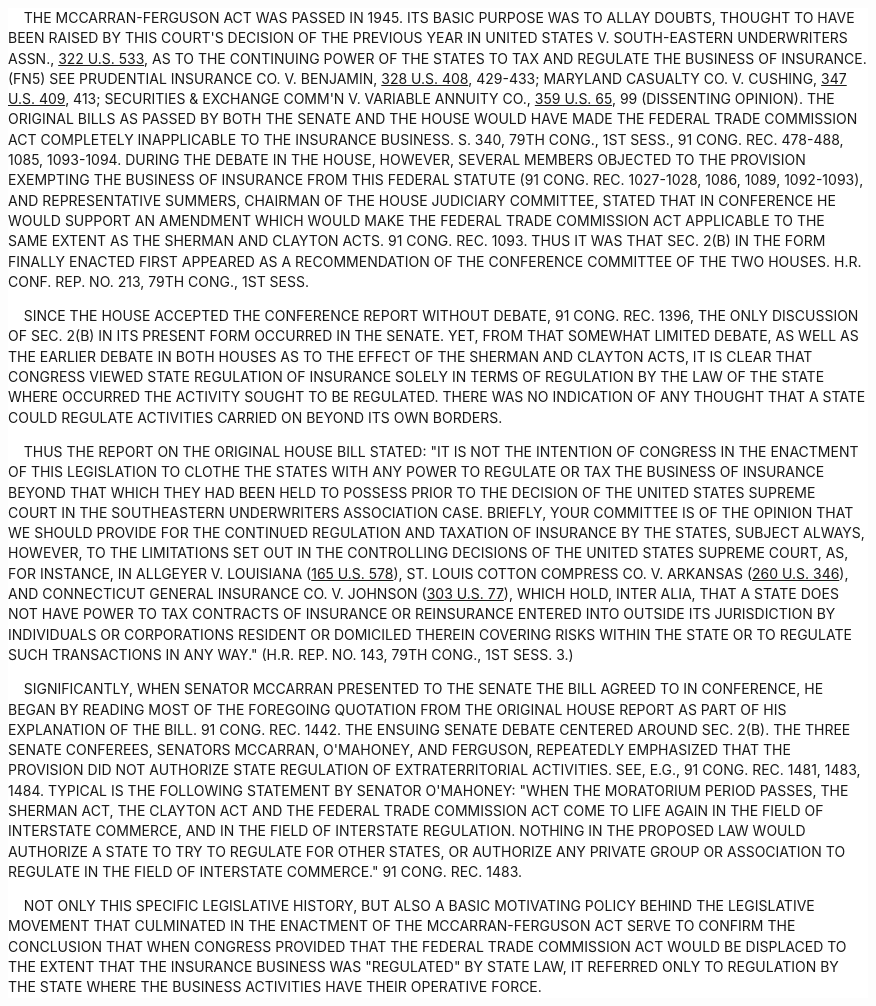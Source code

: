     THE MCCARRAN-FERGUSON ACT WAS PASSED IN 1945.  ITS BASIC PURPOSE WAS TO ALLAY DOUBTS, THOUGHT TO HAVE BEEN RAISED BY THIS COURT'S DECISION OF THE PREVIOUS YEAR IN UNITED STATES V. SOUTH-EASTERN UNDERWRITERS ASSN., [322 U.S. 533][/us/courts/scotus/usReporter/322/533], AS TO THE CONTINUING POWER OF THE STATES TO TAX AND REGULATE THE BUSINESS OF INSURANCE.  (FN5)  SEE PRUDENTIAL INSURANCE CO. V. BENJAMIN, [328 U.S. 408][/us/courts/scotus/usReporter/328/408], 429-433; MARYLAND CASUALTY CO. V. CUSHING, [347 U.S. 409][/us/courts/scotus/usReporter/347/409], 413; SECURITIES & EXCHANGE COMM'N V. VARIABLE ANNUITY CO., [359 U.S. 65][/us/courts/scotus/usReporter/359/65], 99 (DISSENTING OPINION).  THE ORIGINAL BILLS AS PASSED BY BOTH THE SENATE AND THE HOUSE WOULD HAVE MADE THE FEDERAL TRADE COMMISSION ACT COMPLETELY INAPPLICABLE TO THE INSURANCE BUSINESS.  S. 340, 79TH CONG., 1ST SESS., 91 CONG. REC. 478-488, 1085, 1093-1094.  DURING THE DEBATE IN THE HOUSE, HOWEVER, SEVERAL MEMBERS OBJECTED TO THE PROVISION EXEMPTING THE BUSINESS OF INSURANCE FROM THIS FEDERAL STATUTE (91 CONG. REC. 1027-1028, 1086, 1089, 1092-1093), AND REPRESENTATIVE SUMMERS, CHAIRMAN OF THE HOUSE JUDICIARY COMMITTEE, STATED THAT IN CONFERENCE HE WOULD SUPPORT AN AMENDMENT WHICH WOULD MAKE THE FEDERAL TRADE COMMISSION ACT APPLICABLE TO THE SAME EXTENT AS THE SHERMAN AND CLAYTON ACTS.  91 CONG. REC. 1093.  THUS IT WAS THAT SEC. 2(B) IN THE FORM FINALLY ENACTED FIRST APPEARED AS A RECOMMENDATION OF THE CONFERENCE COMMITTEE OF THE TWO HOUSES.  H.R. CONF. REP. NO. 213, 79TH CONG., 1ST SESS.

    SINCE THE HOUSE ACCEPTED THE CONFERENCE REPORT WITHOUT DEBATE, 91 CONG. REC. 1396, THE ONLY DISCUSSION OF SEC. 2(B) IN ITS PRESENT FORM OCCURRED IN THE SENATE.  YET, FROM THAT SOMEWHAT LIMITED DEBATE, AS WELL AS THE EARLIER DEBATE IN BOTH HOUSES AS TO THE EFFECT OF THE SHERMAN AND CLAYTON ACTS, IT IS CLEAR THAT CONGRESS VIEWED STATE REGULATION OF INSURANCE SOLELY IN TERMS OF REGULATION BY THE LAW OF THE STATE WHERE OCCURRED THE ACTIVITY SOUGHT TO BE REGULATED.  THERE WAS NO INDICATION OF ANY THOUGHT THAT A STATE COULD REGULATE ACTIVITIES CARRIED ON BEYOND ITS OWN BORDERS.

    THUS THE REPORT ON THE ORIGINAL HOUSE BILL STATED:  "IT IS NOT THE INTENTION OF CONGRESS IN THE ENACTMENT OF THIS LEGISLATION TO CLOTHE THE STATES WITH ANY POWER TO REGULATE OR TAX THE BUSINESS OF INSURANCE BEYOND THAT WHICH THEY HAD BEEN HELD TO POSSESS PRIOR TO THE DECISION OF THE UNITED STATES SUPREME COURT IN THE SOUTHEASTERN UNDERWRITERS ASSOCIATION CASE.  BRIEFLY, YOUR COMMITTEE IS OF THE OPINION THAT WE SHOULD PROVIDE FOR THE CONTINUED REGULATION AND TAXATION OF INSURANCE BY THE STATES, SUBJECT ALWAYS, HOWEVER, TO THE LIMITATIONS SET OUT IN THE CONTROLLING DECISIONS OF THE UNITED STATES SUPREME COURT, AS, FOR INSTANCE, IN ALLGEYER V. LOUISIANA ([165 U.S. 578][/us/courts/scotus/usReporter/165/578]), ST. LOUIS COTTON COMPRESS CO. V. ARKANSAS ([260 U.S. 346][/us/courts/scotus/usReporter/260/346]), AND CONNECTICUT GENERAL INSURANCE CO. V. JOHNSON ([303 U.S. 77][/us/courts/scotus/usReporter/303/77]), WHICH HOLD, INTER ALIA, THAT A STATE DOES NOT HAVE POWER TO TAX CONTRACTS OF INSURANCE OR REINSURANCE ENTERED INTO OUTSIDE ITS JURISDICTION BY INDIVIDUALS OR CORPORATIONS RESIDENT OR DOMICILED THEREIN COVERING RISKS WITHIN THE STATE OR TO REGULATE SUCH TRANSACTIONS IN ANY WAY."  (H.R. REP. NO. 143, 79TH CONG., 1ST SESS. 3.)

    SIGNIFICANTLY, WHEN SENATOR MCCARRAN PRESENTED TO THE SENATE THE BILL AGREED TO IN CONFERENCE, HE BEGAN BY READING MOST OF THE FOREGOING QUOTATION FROM THE ORIGINAL HOUSE REPORT AS PART OF HIS EXPLANATION OF THE BILL.  91 CONG. REC. 1442.  THE ENSUING SENATE DEBATE CENTERED AROUND SEC. 2(B).  THE THREE SENATE CONFEREES, SENATORS MCCARRAN, O'MAHONEY, AND FERGUSON, REPEATEDLY EMPHASIZED THAT THE PROVISION DID NOT AUTHORIZE STATE REGULATION OF EXTRATERRITORIAL ACTIVITIES.  SEE, E.G., 91 CONG. REC. 1481, 1483, 1484.  TYPICAL IS THE FOLLOWING STATEMENT BY SENATOR O'MAHONEY:  "WHEN THE MORATORIUM PERIOD PASSES, THE SHERMAN ACT, THE CLAYTON ACT AND THE FEDERAL TRADE COMMISSION ACT COME TO LIFE AGAIN IN THE FIELD OF INTERSTATE COMMERCE, AND IN THE FIELD OF INTERSTATE REGULATION.  NOTHING IN THE PROPOSED LAW WOULD AUTHORIZE A STATE TO TRY TO REGULATE FOR OTHER STATES, OR AUTHORIZE ANY PRIVATE GROUP OR ASSOCIATION TO REGULATE IN THE FIELD OF INTERSTATE COMMERCE."  91 CONG. REC. 1483.

    NOT ONLY THIS SPECIFIC LEGISLATIVE HISTORY, BUT ALSO A BASIC MOTIVATING POLICY BEHIND THE LEGISLATIVE MOVEMENT THAT CULMINATED IN THE ENACTMENT OF THE MCCARRAN-FERGUSON ACT SERVE TO CONFIRM THE CONCLUSION THAT WHEN CONGRESS PROVIDED THAT THE FEDERAL TRADE COMMISSION ACT WOULD BE DISPLACED TO THE EXTENT THAT THE INSURANCE BUSINESS WAS "REGULATED" BY STATE LAW, IT REFERRED ONLY TO REGULATION BY THE STATE WHERE THE BUSINESS ACTIVITIES HAVE THEIR OPERATIVE FORCE.


[/us/courts/scotus/usReporter/362/293]: https://publicdocs.github.io/go/links?ns=uslm-x&ref=%2Fus%2Fcourts%2Fscotus%2FusReporter%2F362%2F293
[/us/courts/scotus/usReporter/357/560]: https://publicdocs.github.io/go/links?ns=uslm-x&ref=%2Fus%2Fcourts%2Fscotus%2FusReporter%2F357%2F560
[/us/usc/t15/s45]: https://publicdocs.github.io/go/links?ns=uslm&ref=%2Fus%2Fusc%2Ft15%2Fs45
[/us/courts/scotus/usReporter/359/988]: https://publicdocs.github.io/go/links?ns=uslm-x&ref=%2Fus%2Fcourts%2Fscotus%2FusReporter%2F359%2F988
[/us/courts/scotus/usReporter/357/560]: https://publicdocs.github.io/go/links?ns=uslm-x&ref=%2Fus%2Fcourts%2Fscotus%2FusReporter%2F357%2F560
[/us/courts/scotus/usReporter/322/533]: https://publicdocs.github.io/go/links?ns=uslm-x&ref=%2Fus%2Fcourts%2Fscotus%2FusReporter%2F322%2F533
[/us/courts/scotus/usReporter/328/408]: https://publicdocs.github.io/go/links?ns=uslm-x&ref=%2Fus%2Fcourts%2Fscotus%2FusReporter%2F328%2F408
[/us/courts/scotus/usReporter/347/409]: https://publicdocs.github.io/go/links?ns=uslm-x&ref=%2Fus%2Fcourts%2Fscotus%2FusReporter%2F347%2F409
[/us/courts/scotus/usReporter/359/65]: https://publicdocs.github.io/go/links?ns=uslm-x&ref=%2Fus%2Fcourts%2Fscotus%2FusReporter%2F359%2F65
[/us/courts/scotus/usReporter/165/578]: https://publicdocs.github.io/go/links?ns=uslm-x&ref=%2Fus%2Fcourts%2Fscotus%2FusReporter%2F165%2F578
[/us/courts/scotus/usReporter/260/346]: https://publicdocs.github.io/go/links?ns=uslm-x&ref=%2Fus%2Fcourts%2Fscotus%2FusReporter%2F260%2F346
[/us/courts/scotus/usReporter/303/77]: https://publicdocs.github.io/go/links?ns=uslm-x&ref=%2Fus%2Fcourts%2Fscotus%2FusReporter%2F303%2F77
[/us/courts/scotus/usReporter/339/643]: https://publicdocs.github.io/go/links?ns=uslm-x&ref=%2Fus%2Fcourts%2Fscotus%2FusReporter%2F339%2F643
[/us/courts/scotus/usReporter/294/532]: https://publicdocs.github.io/go/links?ns=uslm-x&ref=%2Fus%2Fcourts%2Fscotus%2FusReporter%2F294%2F532
[/us/courts/scotus/usReporter/234/542]: https://publicdocs.github.io/go/links?ns=uslm-x&ref=%2Fus%2Fcourts%2Fscotus%2FusReporter%2F234%2F542
[/us/courts/scotus/usReporter/237/52]: https://publicdocs.github.io/go/links?ns=uslm-x&ref=%2Fus%2Fcourts%2Fscotus%2FusReporter%2F237%2F52
[/us/stat/59/33]: https://publicdocs.github.io/go/links?ns=uslm&ref=%2Fus%2Fstat%2F59%2F33
[/us/stat/61/448]: https://publicdocs.github.io/go/links?ns=uslm&ref=%2Fus%2Fstat%2F61%2F448
[/us/courts/scotus/usReporter/357/560]: https://publicdocs.github.io/go/links?ns=uslm-x&ref=%2Fus%2Fcourts%2Fscotus%2FusReporter%2F357%2F560
[/us/courts/scotus/usReporter/246/46]: https://publicdocs.github.io/go/links?ns=uslm-x&ref=%2Fus%2Fcourts%2Fscotus%2FusReporter%2F246%2F46
[/us/courts/scotus/usReporter/323/210]: https://publicdocs.github.io/go/links?ns=uslm-x&ref=%2Fus%2Fcourts%2Fscotus%2FusReporter%2F323%2F210
[/us/courts/scotus/usReporter/324/193]: https://publicdocs.github.io/go/links?ns=uslm-x&ref=%2Fus%2Fcourts%2Fscotus%2FusReporter%2F324%2F193
[/us/courts/scotus/usReporter/337/265]: https://publicdocs.github.io/go/links?ns=uslm-x&ref=%2Fus%2Fcourts%2Fscotus%2FusReporter%2F337%2F265
[/us/courts/scotus/usReporter/322/533]: https://publicdocs.github.io/go/links?ns=uslm-x&ref=%2Fus%2Fcourts%2Fscotus%2FusReporter%2F322%2F533
[/us/courts/scotus/usReporter/359/65]: https://publicdocs.github.io/go/links?ns=uslm-x&ref=%2Fus%2Fcourts%2Fscotus%2FusReporter%2F359%2F65
[/us/courts/scotus/usReporter/212/322]: https://publicdocs.github.io/go/links?ns=uslm-x&ref=%2Fus%2Fcourts%2Fscotus%2FusReporter%2F212%2F322
[/us/courts/scotus/usReporter/237/52]: https://publicdocs.github.io/go/links?ns=uslm-x&ref=%2Fus%2Fcourts%2Fscotus%2FusReporter%2F237%2F52
[/us/courts/scotus/usReporter/294/532]: https://publicdocs.github.io/go/links?ns=uslm-x&ref=%2Fus%2Fcourts%2Fscotus%2FusReporter%2F294%2F532
[/us/courts/scotus/usReporter/328/408]: https://publicdocs.github.io/go/links?ns=uslm-x&ref=%2Fus%2Fcourts%2Fscotus%2FusReporter%2F328%2F408
[/us/courts/scotus/usReporter/348/310]: https://publicdocs.github.io/go/links?ns=uslm-x&ref=%2Fus%2Fcourts%2Fscotus%2FusReporter%2F348%2F310
[/us/courts/scotus/usReporter/357/560]: https://publicdocs.github.io/go/links?ns=uslm-x&ref=%2Fus%2Fcourts%2Fscotus%2FusReporter%2F357%2F560
